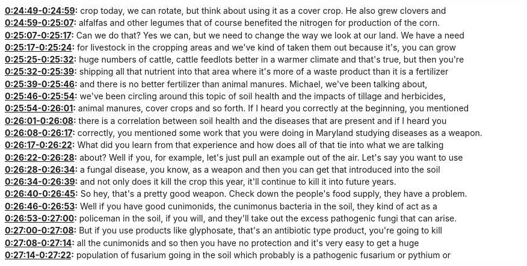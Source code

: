 **[0:24:49-0:24:59](https://podcast.vhostevents.com/uncategorized/disease-resistance-and-regenerating-soil-with-michael-mcneill/#t=0:24:49):**  crop today, we can rotate, but think about using it as a cover crop. He also grew clovers and  
**[0:24:59-0:25:07](https://podcast.vhostevents.com/uncategorized/disease-resistance-and-regenerating-soil-with-michael-mcneill/#t=0:24:59):**  alfalfas and other legumes that of course benefited the nitrogen for production of the corn.  
**[0:25:07-0:25:17](https://podcast.vhostevents.com/uncategorized/disease-resistance-and-regenerating-soil-with-michael-mcneill/#t=0:25:07):**  Can we do that? Yes we can, but we need to change the way we look at our land. We have a need  
**[0:25:17-0:25:24](https://podcast.vhostevents.com/uncategorized/disease-resistance-and-regenerating-soil-with-michael-mcneill/#t=0:25:17):**  for livestock in the cropping areas and we've kind of taken them out because it's, you can grow  
**[0:25:25-0:25:32](https://podcast.vhostevents.com/uncategorized/disease-resistance-and-regenerating-soil-with-michael-mcneill/#t=0:25:25):**  huge numbers of cattle, cattle feedlots better in a warmer climate and that's true, but then you're  
**[0:25:32-0:25:39](https://podcast.vhostevents.com/uncategorized/disease-resistance-and-regenerating-soil-with-michael-mcneill/#t=0:25:32):**  shipping all that nutrient into that area where it's more of a waste product than it is a fertilizer  
**[0:25:39-0:25:46](https://podcast.vhostevents.com/uncategorized/disease-resistance-and-regenerating-soil-with-michael-mcneill/#t=0:25:39):**  and there is no better fertilizer than animal manures. Michael, we've been talking about,  
**[0:25:46-0:25:54](https://podcast.vhostevents.com/uncategorized/disease-resistance-and-regenerating-soil-with-michael-mcneill/#t=0:25:46):**  we've been circling around this topic of soil health and the impacts of tillage and herbicides,  
**[0:25:54-0:26:01](https://podcast.vhostevents.com/uncategorized/disease-resistance-and-regenerating-soil-with-michael-mcneill/#t=0:25:54):**  animal manures, cover crops and so forth. If I heard you correctly at the beginning, you mentioned  
**[0:26:01-0:26:08](https://podcast.vhostevents.com/uncategorized/disease-resistance-and-regenerating-soil-with-michael-mcneill/#t=0:26:01):**  there is a correlation between soil health and the diseases that are present and if I heard you  
**[0:26:08-0:26:17](https://podcast.vhostevents.com/uncategorized/disease-resistance-and-regenerating-soil-with-michael-mcneill/#t=0:26:08):**  correctly, you mentioned some work that you were doing in Maryland studying diseases as a weapon.  
**[0:26:17-0:26:22](https://podcast.vhostevents.com/uncategorized/disease-resistance-and-regenerating-soil-with-michael-mcneill/#t=0:26:17):**  What did you learn from that experience and how does all of that tie into what we are talking  
**[0:26:22-0:26:28](https://podcast.vhostevents.com/uncategorized/disease-resistance-and-regenerating-soil-with-michael-mcneill/#t=0:26:22):**  about? Well if you, for example, let's just pull an example out of the air. Let's say you want to use  
**[0:26:28-0:26:34](https://podcast.vhostevents.com/uncategorized/disease-resistance-and-regenerating-soil-with-michael-mcneill/#t=0:26:28):**  a fungal disease, you know, as a weapon and then you can get that introduced into the soil  
**[0:26:34-0:26:39](https://podcast.vhostevents.com/uncategorized/disease-resistance-and-regenerating-soil-with-michael-mcneill/#t=0:26:34):**  and not only does it kill the crop this year, it'll continue to kill it into future years.  
**[0:26:40-0:26:45](https://podcast.vhostevents.com/uncategorized/disease-resistance-and-regenerating-soil-with-michael-mcneill/#t=0:26:40):**  So hey, that's a pretty good weapon. Check down the people's food supply, they have a problem.  
**[0:26:46-0:26:53](https://podcast.vhostevents.com/uncategorized/disease-resistance-and-regenerating-soil-with-michael-mcneill/#t=0:26:46):**  Well if you have good cunimonids, the cunimonus bacteria in the soil, they kind of act as a  
**[0:26:53-0:27:00](https://podcast.vhostevents.com/uncategorized/disease-resistance-and-regenerating-soil-with-michael-mcneill/#t=0:26:53):**  policeman in the soil, if you will, and they'll take out the excess pathogenic fungi that can arise.  
**[0:27:00-0:27:08](https://podcast.vhostevents.com/uncategorized/disease-resistance-and-regenerating-soil-with-michael-mcneill/#t=0:27:00):**  But if you use products like glyphosate, that's an antibiotic type product, you're going to kill  
**[0:27:08-0:27:14](https://podcast.vhostevents.com/uncategorized/disease-resistance-and-regenerating-soil-with-michael-mcneill/#t=0:27:08):**  all the cunimonids and so then you have no protection and it's very easy to get a huge  
**[0:27:14-0:27:22](https://podcast.vhostevents.com/uncategorized/disease-resistance-and-regenerating-soil-with-michael-mcneill/#t=0:27:14):**  population of fusarium going in the soil which probably is a pathogenic fusarium or pythium or  